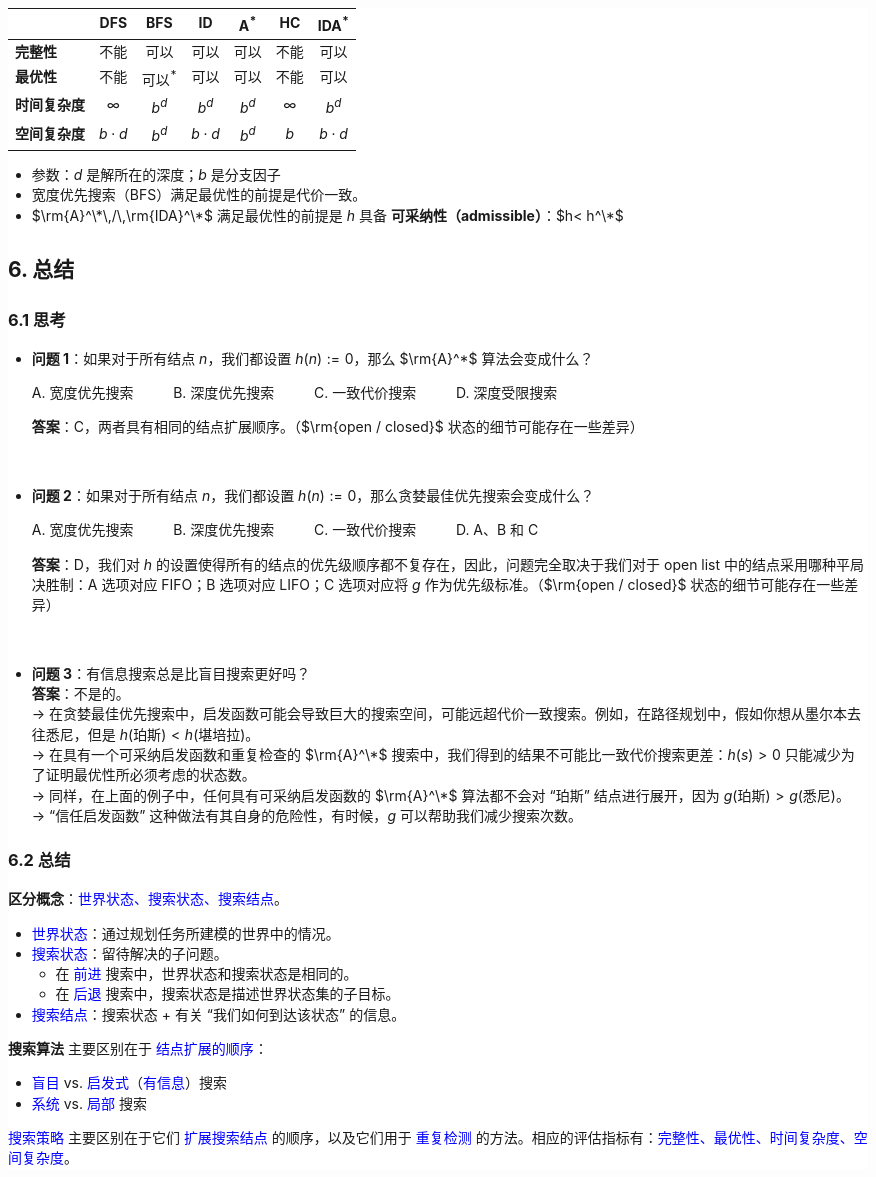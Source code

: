 ||DFS|BFS|ID| A<sup>*</sup>|HC|IDA<sup>*</sup>|
|---|:---:|:---:|:---:|:---:|:---:|:---:|
|**完整性**|不能|可以|可以|可以|不能|可以|
|**最优性**|不能|可以<sup>*</sup>|可以|可以|不能|可以|
|**时间复杂度**|$\infty$|$b^d$|$b^d$|$b^d$|$\infty$|$b^d$|
|**空间复杂度**|$b\cdot d$|$b^d$|$b\cdot d$|$b^d$|$b$|$b\cdot d$|

* 参数：$d$ 是解所在的深度；$b$ 是分支因子
* 宽度优先搜索（BFS）满足最优性的前提是代价一致。
* $\rm{A}^\*\,/\,\rm{IDA}^\*$ 满足最优性的前提是 $h$ 具备 **可采纳性（admissible）**：$h< h^\*$

## 6. 总结
### 6.1 思考
* **问题 1**：如果对于所有结点 $n$，我们都设置 $h(n):=0$，那么 $\rm{A}^*$ 算法会变成什么？  

  A. 宽度优先搜索 $\qquad$ B. 深度优先搜索 $\qquad$ C. 一致代价搜索 $\qquad$ D. 深度受限搜索  

  **答案**：C，两者具有相同的结点扩展顺序。（$\rm{open / closed}$ 状态的细节可能存在一些差异）

  <br>

* **问题 2**：如果对于所有结点 $n$，我们都设置 $h(n):=0$，那么贪婪最佳优先搜索会变成什么？  

  A. 宽度优先搜索 $\qquad$ B. 深度优先搜索 $\qquad$ C. 一致代价搜索 $\qquad$ D. A、B 和 C  

  **答案**：D，我们对 $h$ 的设置使得所有的结点的优先级顺序都不复存在，因此，问题完全取决于我们对于 $\textrm{open list}$ 中的结点采用哪种平局决胜制：A 选项对应 FIFO；B 选项对应 LIFO；C 选项对应将 $g$ 作为优先级标准。（$\rm{open / closed}$ 状态的细节可能存在一些差异）

  <br>

* **问题 3**：有信息搜索总是比盲目搜索更好吗？  
  **答案**：不是的。  
  $\to$ 在贪婪最佳优先搜索中，启发函数可能会导致巨大的搜索空间，可能远超代价一致搜索。例如，在路径规划中，假如你想从墨尔本去往悉尼，但是 $h($珀斯$)<h($堪培拉$)$。  
  $\to$ 在具有一个可采纳启发函数和重复检查的 $\rm{A}^\*$ 搜索中，我们得到的结果不可能比一致代价搜索更差：$h(s)>0$ 只能减少为了证明最优性所必须考虑的状态数。  
  $\to$ 同样，在上面的例子中，任何具有可采纳启发函数的 $\rm{A}^\*$ 算法都不会对 “珀斯” 结点进行展开，因为 $g($珀斯$)>g($悉尼$)$。  
  $\to$ “信任启发函数” 这种做法有其自身的危险性，有时候，$g$ 可以帮助我们减少搜索次数。

### 6.2 总结
**区分概念**：<span style="color:blue">世界状态、搜索状态、搜索结点</span>。
* <span style="color:blue">世界状态</span>：通过规划任务所建模的世界中的情况。
* <span style="color:blue">搜索状态</span>：留待解决的子问题。
  * 在 <span style="color:blue">前进</span> 搜索中，世界状态和搜索状态是相同的。
  * 在 <span style="color:blue">后退</span> 搜索中，搜索状态是描述世界状态集的子目标。
* <span style="color:blue">搜索结点</span>：搜索状态 + 有关 “我们如何到达该状态” 的信息。

**搜索算法** 主要区别在于 <span style="color:blue">结点扩展的顺序</span>：
* <span style="color:blue">盲目</span> vs. <span style="color:blue">启发式</span>（<span style="color:blue">有信息</span>）搜索
* <span style="color:blue">系统</span> vs. <span style="color:blue">局部</span> 搜索

<span style="color:blue">搜索策略</span> 主要区别在于它们 <span style="color:blue">扩展搜索结点</span> 的顺序，以及它们用于 <span style="color:blue">重复检测</span> 的方法。相应的评估指标有：<span style="color:blue">完整性、最优性、时间复杂度、空间复杂度</span>。
